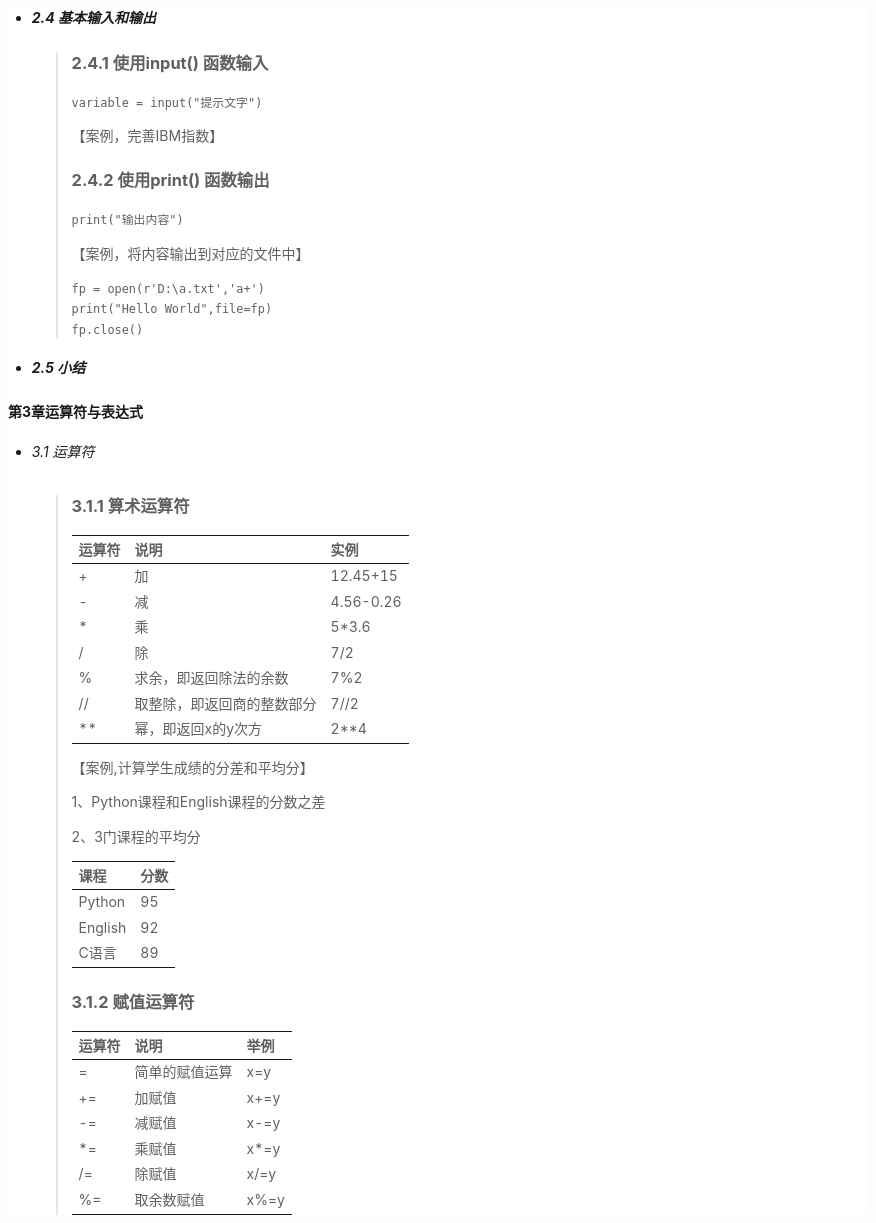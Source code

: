 + ##### 2.4 基本输入和输出
  
  > ### 2.4.1 使用input() 函数输入
  > 
  > ```
  > variable = input("提示文字")
  > ```
  > 
  > 【案例，完善IBM指数】
  > 
  > ### 2.4.2 使用print() 函数输出
  > 
  > ```
  > print("输出内容")
  > ```
  > 
  > 【案例，将内容输出到对应的文件中】
  > 
  > ```
  > fp = open(r'D:\a.txt','a+')
  > print("Hello World",file=fp)
  > fp.close()
  > ```

+ ##### 2.5 小结
  
  > 

#### 第3章运算符与表达式

+ ###### 3.1 运算符
  
  > ### 3.1.1 算术运算符
  > 
  > | 运算符 | 说明            | 实例        |
  > | --- | ------------- | --------- |
  > | +   | 加             | 12.45+15  |
  > | -   | 减             | 4.56-0.26 |
  > | *   | 乘             | 5*3.6     |
  > | /   | 除             | 7/2       |
  > | %   | 求余，即返回除法的余数   | 7%2       |
  > | //  | 取整除，即返回商的整数部分 | 7//2      |
  > | **  | 幂，即返回x的y次方    | 2**4      |
  > 
  > 【案例,计算学生成绩的分差和平均分】
  > 
  > 1、Python课程和English课程的分数之差
  > 
  > 2、3门课程的平均分
  > 
  > | 课程      | 分数  |
  > | ------- | --- |
  > | Python  | 95  |
  > | English | 92  |
  > | C语言     | 89  |
  > 
  > ### 3.1.2 赋值运算符
  > 
  > | 运算符 | 说明      | 举例    |
  > | --- | ------- | ----- |
  > | =   | 简单的赋值运算 | x=y   |
  > | +=  | 加赋值     | x+=y  |
  > | -=  | 减赋值     | x-=y  |
  > | *=  | 乘赋值     | x*=y  |
  > | /=  | 除赋值     | x/=y  |
  > | %=  | 取余数赋值   | x%=y  |
